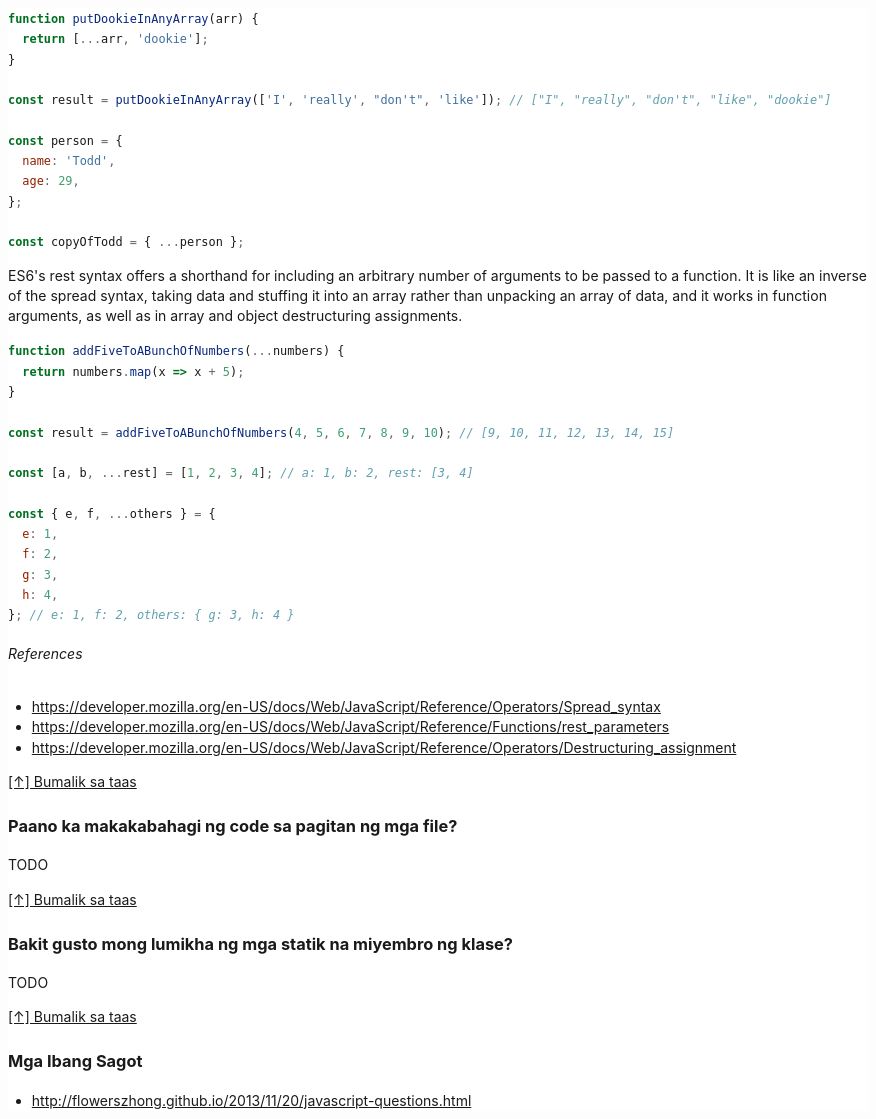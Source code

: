 ```js
function putDookieInAnyArray(arr) {
  return [...arr, 'dookie'];
}

const result = putDookieInAnyArray(['I', 'really', "don't", 'like']); // ["I", "really", "don't", "like", "dookie"]

const person = {
  name: 'Todd',
  age: 29,
};

const copyOfTodd = { ...person };
```

ES6's rest syntax offers a shorthand for including an arbitrary number of arguments to be passed to a function. It is like an inverse of the spread syntax, taking data and stuffing it into an array rather than unpacking an array of data, and it works in function arguments, as well as in array and object destructuring assignments.

```js
function addFiveToABunchOfNumbers(...numbers) {
  return numbers.map(x => x + 5);
}

const result = addFiveToABunchOfNumbers(4, 5, 6, 7, 8, 9, 10); // [9, 10, 11, 12, 13, 14, 15]

const [a, b, ...rest] = [1, 2, 3, 4]; // a: 1, b: 2, rest: [3, 4]

const { e, f, ...others } = {
  e: 1,
  f: 2,
  g: 3,
  h: 4,
}; // e: 1, f: 2, others: { g: 3, h: 4 }
```

###### References

* https://developer.mozilla.org/en-US/docs/Web/JavaScript/Reference/Operators/Spread_syntax
* https://developer.mozilla.org/en-US/docs/Web/JavaScript/Reference/Functions/rest_parameters
* https://developer.mozilla.org/en-US/docs/Web/JavaScript/Reference/Operators/Destructuring_assignment

[[↑] Bumalik sa taas](#mga-tanong-sa-js)

### Paano ka makakabahagi ng code sa pagitan ng mga file?

TODO

[[↑] Bumalik sa taas](#mga-tanong-sa-js)

### Bakit gusto mong lumikha ng mga statik na miyembro ng klase?

TODO

[[↑] Bumalik sa taas](#mga-tanong-sa-js)

### Mga Ibang Sagot

* http://flowerszhong.github.io/2013/11/20/javascript-questions.html
